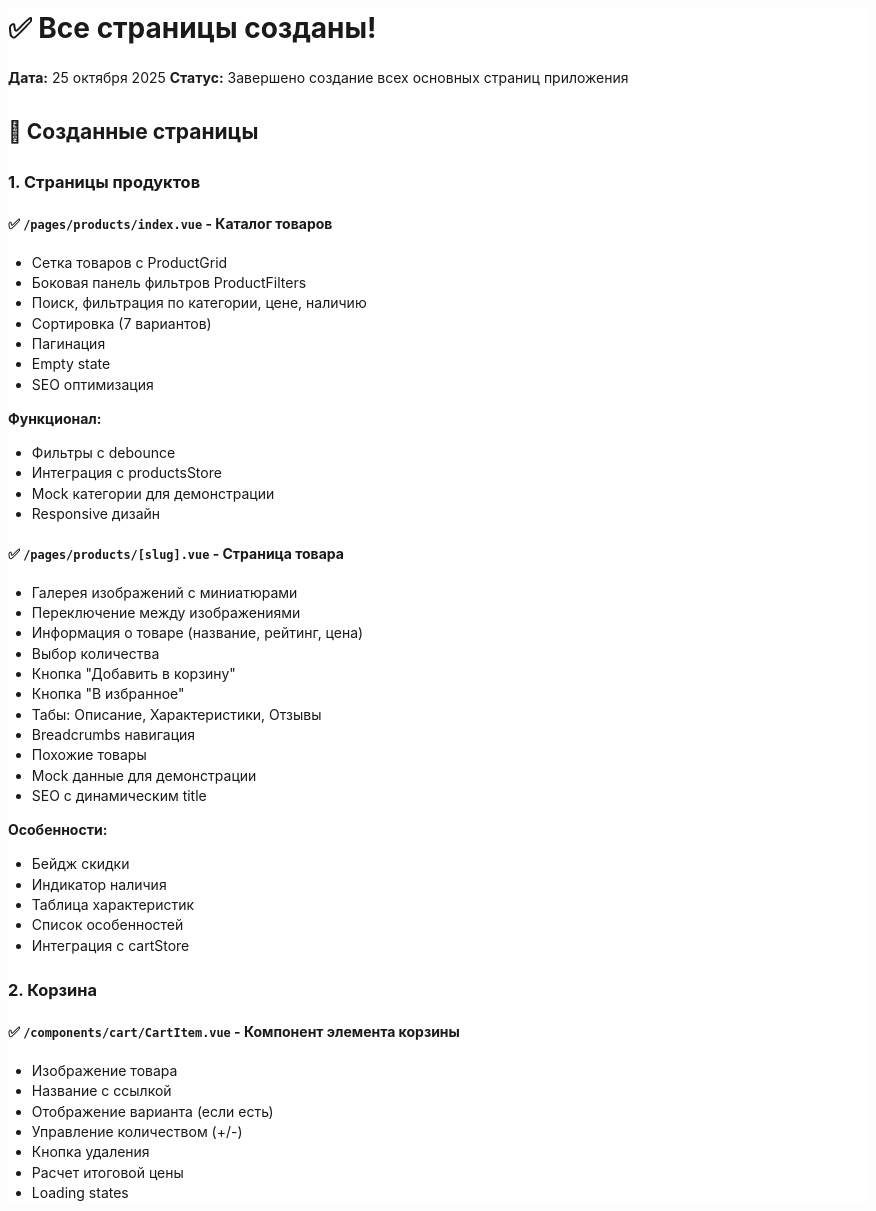# ✅ Все страницы созданы!

**Дата:** 25 октября 2025
**Статус:** Завершено создание всех основных страниц приложения

## 📄 Созданные страницы

### 1. Страницы продуктов

#### ✅ `/pages/products/index.vue` - Каталог товаров
- Сетка товаров с ProductGrid
- Боковая панель фильтров ProductFilters
- Поиск, фильтрация по категории, цене, наличию
- Сортировка (7 вариантов)
- Пагинация
- Empty state
- SEO оптимизация

**Функционал:**
- Фильтры с debounce
- Интеграция с productsStore
- Mock категории для демонстрации
- Responsive дизайн

#### ✅ `/pages/products/[slug].vue` - Страница товара
- Галерея изображений с миниатюрами
- Переключение между изображениями
- Информация о товаре (название, рейтинг, цена)
- Выбор количества
- Кнопка "Добавить в корзину"
- Кнопка "В избранное"
- Табы: Описание, Характеристики, Отзывы
- Breadcrumbs навигация
- Похожие товары
- Mock данные для демонстрации
- SEO с динамическим title

**Особенности:**
- Бейдж скидки
- Индикатор наличия
- Таблица характеристик
- Список особенностей
- Интеграция с cartStore

### 2. Корзина

#### ✅ `/components/cart/CartItem.vue` - Компонент элемента корзины
- Изображение товара
- Название с ссылкой
- Отображение варианта (если есть)
- Управление количеством (+/-)
- Кнопка удаления
- Расчет итоговой цены
- Loading states

